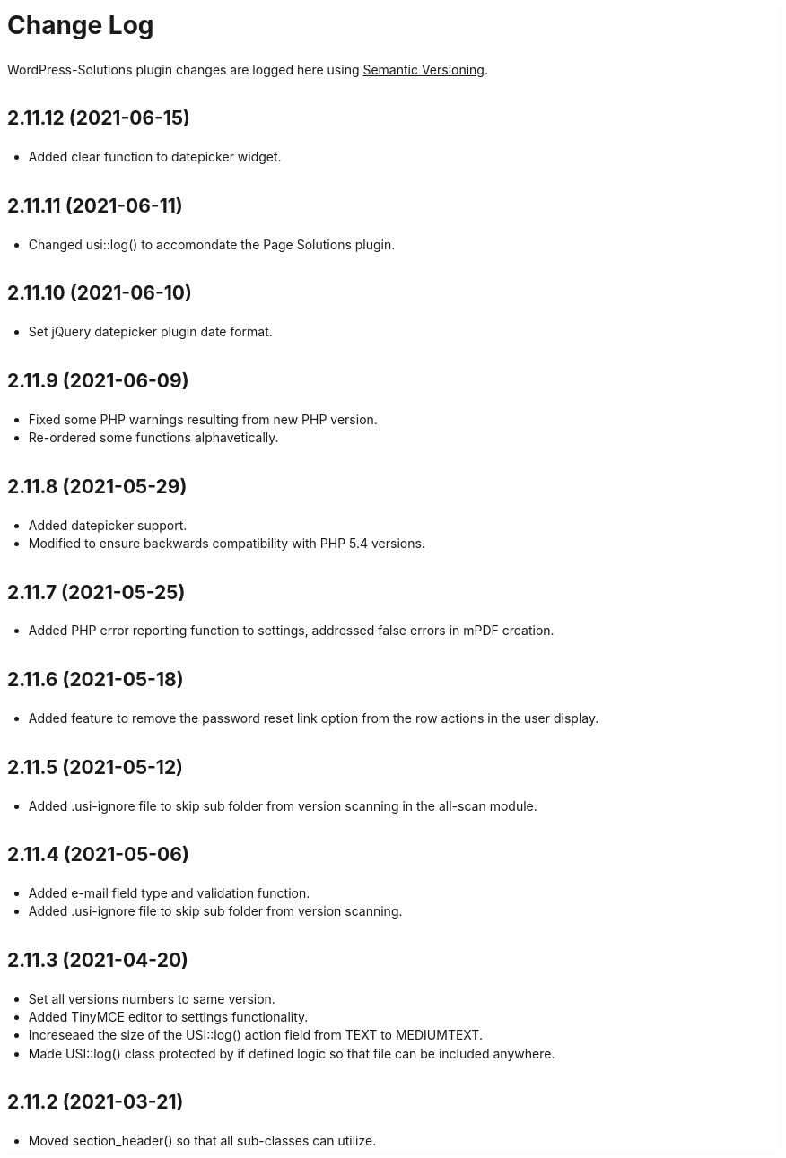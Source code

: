 # Change Log #

WordPress-Solutions plugin changes are logged here using <a href="http://semver.org/">Semantic Versioning</a>.

## 2.11.12 (2021-06-15) ##
* Added clear function to datepicker widget.

## 2.11.11 (2021-06-11) ##
* Changed usi::log() to accomondate the Page Solutions plugin.

## 2.11.10 (2021-06-10) ##
* Set jQuery datepicker plugin date format.

## 2.11.9 (2021-06-09) ##
* Fixed some PHP warnings resulting from new PHP version.
* Re-ordered some functions alphavetically.

## 2.11.8 (2021-05-29) ##
* Added datepicker support.
* Modified to ensure backwards compatibility with PHP 5.4 versions.

## 2.11.7 (2021-05-25) ##
* Added PHP error reporting function to settings, addressed false errors in mPDF creation.

## 2.11.6 (2021-05-18) ##
* Added feature to remove the password reset link option from the row actions in the user display.

## 2.11.5 (2021-05-12) ##
* Added .usi-ignore file to skip sub folder from version scanning in the all-scan module.

## 2.11.4 (2021-05-06) ##
* Added e-mail field type and validation function.
* Added .usi-ignore file to skip sub folder from version scanning.

## 2.11.3 (2021-04-20) ##
* Set all versions numbers to same version.
* Added TinyMCE editor to settings functionality.
* Increseaed the size of the USI::log() action field from TEXT to MEDIUMTEXT.
* Made USI::log() class protected by if defined logic so that file can be included anywhere.

## 2.11.2 (2021-03-21) ##
* Moved section_header() so that all sub-classes can utilize.
